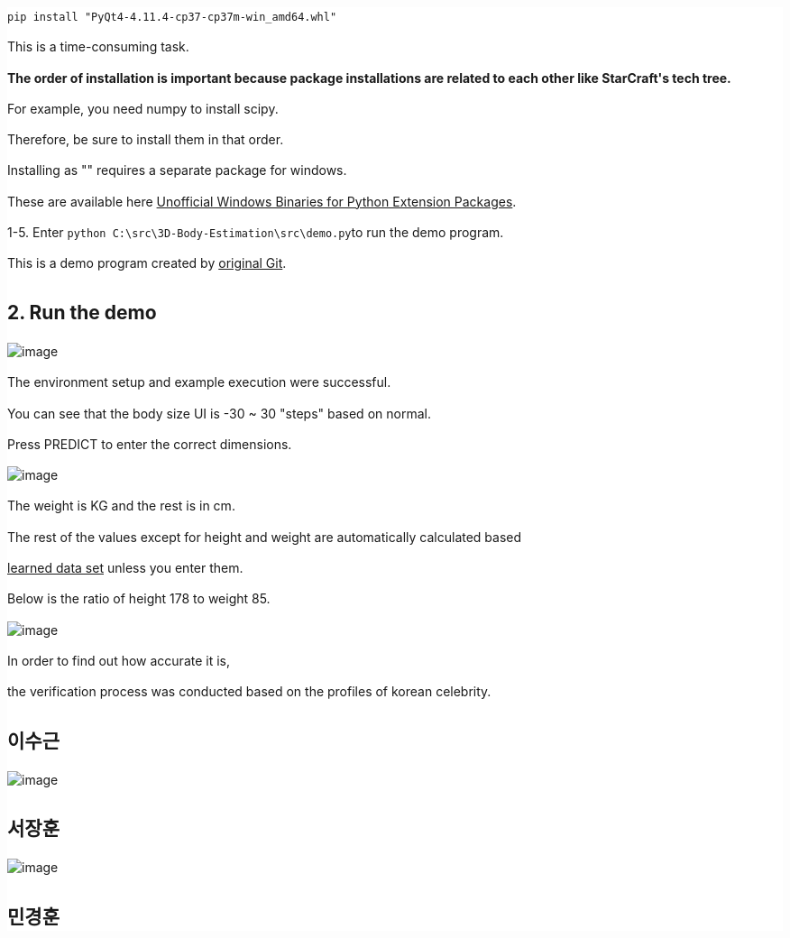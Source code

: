 ```
pip install "PyQt4-4.11.4-cp37-cp37m-win_amd64.whl"
```

This is a time-consuming task.

**The order of installation is important because package installations are related to each other like StarCraft's tech tree.**

For example, you need numpy to install scipy.

Therefore, be sure to install them in that order.

Installing as "" requires a separate package for windows.

These are available here [Unofficial Windows Binaries for Python Extension Packages](https://www.lfd.uci.edu/~gohlke/pythonlibs/#pyqt4).

1-5. Enter ```python C:\src\3D-Body-Estimation\src\demo.py```to run the demo program.

This is a demo program created by [original Git](https://github.com/1900zyh/3D-Human-Body-Shape).

## 2. Run the demo

![image](https://user-images.githubusercontent.com/40852277/72317905-13243100-36de-11ea-9074-336af54e5344.png)

The environment setup and example execution were successful.

You can see that the body size UI is -30 ~ 30 "steps" based on normal.

Press PREDICT to enter the correct dimensions.

![image](https://user-images.githubusercontent.com/40852277/72318466-b295f380-36df-11ea-97f3-0921dc5335a7.png)

The weight is KG and the rest is in cm.

The rest of the values except for height and weight are automatically calculated based

[learned data set](https://graphics.soe.ucsc.edu/data/BodyModels/index.html) unless you enter them.

Below is the ratio of height 178 to weight 85.

![image](https://user-images.githubusercontent.com/40852277/72318597-0accf580-36e0-11ea-80f2-bf3b46feb478.png)

In order to find out how accurate it is,

the verification process was conducted based on the profiles of korean celebrity.

## 이수근

![image](https://user-images.githubusercontent.com/40852277/72319404-6ef0b900-36e2-11ea-91c0-d7bf927c000e.png)

## 서장훈

![image](https://user-images.githubusercontent.com/40852277/72319417-77e18a80-36e2-11ea-86eb-4b84e9eecd72.png)

## 민경훈
